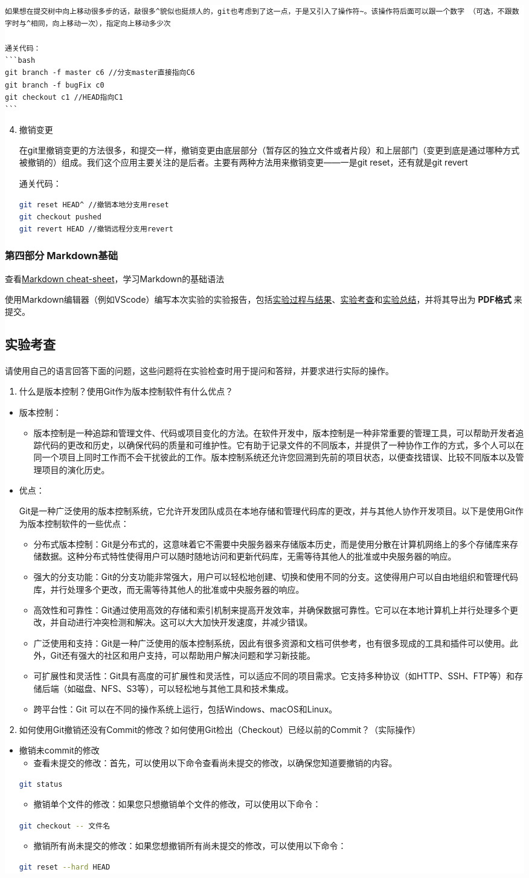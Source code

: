     如果想在提交树中向上移动很多步的话，敲很多^貌似也挺烦人的，git也考虑到了这一点，于是又引入了操作符~。该操作符后面可以跟一个数字 （可选，不跟数字时与^相同，向上移动一次），指定向上移动多少次

    通关代码：
    ```bash
    git branch -f master c6 //分支master直接指向C6
    git branch -f bugFix c0
    git checkout c1 //HEAD指向C1 
    ```
4. 撤销变更

    在git里撤销变更的方法很多，和提交一样，撤销变更由底层部分（暂存区的独立文件或者片段）和上层部门（变更到底是通过哪种方式被撤销的）组成。我们这个应用主要关注的是后者。主要有两种方法用来撤销变更——一是git reset，还有就是git revert

    通关代码：
    ```bash
    git reset HEAD^ //撤销本地分支用reset 
    git checkout pushed
    git revert HEAD //撤销远程分支用revert
    ```
### 第四部分 Markdown基础
查看[Markdown cheat-sheet](http://www.markdownguide.org/cheat-sheet)，学习Markdown的基础语法

使用Markdown编辑器（例如VScode）编写本次实验的实验报告，包括[实验过程与结果](#实验过程与结果)、[实验考查](#实验考查)和[实验总结](#实验总结)，并将其导出为 **PDF格式** 来提交。
## 实验考查

请使用自己的语言回答下面的问题，这些问题将在实验检查时用于提问和答辩，并要求进行实际的操作。

1. 什么是版本控制？使用Git作为版本控制软件有什么优点？
   
- 版本控制：

   - 版本控制是一种追踪和管理文件、代码或项目变化的方法。在软件开发中，版本控制是一种非常重要的管理工具，可以帮助开发者追踪代码的更改和历史，以确保代码的质量和可维护性。它有助于记录文件的不同版本，并提供了一种协作工作的方式，多个人可以在同一个项目上同时工作而不会干扰彼此的工作。版本控制系统还允许您回溯到先前的项目状态，以便查找错误、比较不同版本以及管理项目的演化历史。

- 优点：

    Git是一种广泛使用的版本控制系统，它允许开发团队成员在本地存储和管理代码库的更改，并与其他人协作开发项目。以下是使用Git作为版本控制软件的一些优点：

   - 分布式版本控制：Git是分布式的，这意味着它不需要中央服务器来存储版本历史，而是使用分散在计算机网络上的多个存储库来存储数据。这种分布式特性使得用户可以随时随地访问和更新代码库，无需等待其他人的批准或中央服务器的响应。

   - 强大的分支功能：Git的分支功能非常强大，用户可以轻松地创建、切换和使用不同的分支。这使得用户可以自由地组织和管理代码库，并行处理多个更改，而无需等待其他人的批准或中央服务器的响应。

   - 高效性和可靠性：Git通过使用高效的存储和索引机制来提高开发效率，并确保数据可靠性。它可以在本地计算机上并行处理多个更改，并自动进行冲突检测和解决。这可以大大加快开发速度，并减少错误。

   - 广泛使用和支持：Git是一种广泛使用的版本控制系统，因此有很多资源和文档可供参考，也有很多现成的工具和插件可以使用。此外，Git还有强大的社区和用户支持，可以帮助用户解决问题和学习新技能。

   - 可扩展性和灵活性：Git具有高度的可扩展性和灵活性，可以适应不同的项目需求。它支持多种协议（如HTTP、SSH、FTP等）和存储后端（如磁盘、NFS、S3等），可以轻松地与其他工具和技术集成。
   - 跨平台性：Git 可以在不同的操作系统上运行，包括Windows、macOS和Linux。

2. 如何使用Git撤销还没有Commit的修改？如何使用Git检出（Checkout）已经以前的Commit？（实际操作）
   
- 撤销未commit的修改
   - 查看未提交的修改：首先，可以使用以下命令查看尚未提交的修改，以确保您知道要撤销的内容。
    ```bash
    git status
    ```
   - 撤销单个文件的修改：如果您只想撤销单个文件的修改，可以使用以下命令：
    ```bash
    git checkout -- 文件名
    ```
   - 撤销所有尚未提交的修改：如果您想撤销所有尚未提交的修改，可以使用以下命令：
    ```bash
    git reset --hard HEAD
    ```
  